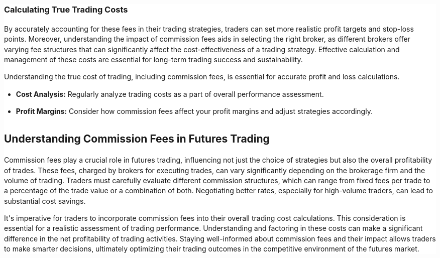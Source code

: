 ### Calculating True Trading Costs

By accurately accounting for these fees in their trading strategies,
traders can set more realistic profit targets and stop-loss points.
Moreover, understanding the impact of commission fees aids in selecting
the right broker, as different brokers offer varying fee structures that
can significantly affect the cost-effectiveness of a trading strategy.
Effective calculation and management of these costs are essential for
long-term trading success and sustainability.

Understanding the true cost of trading, including commission fees, is
essential for accurate profit and loss calculations.

-   **Cost Analysis:** Regularly analyze trading costs as a part of
    overall performance assessment.

-   **Profit Margins:** Consider how commission fees affect your profit
    margins and adjust strategies accordingly.

## Understanding Commission Fees in Futures Trading

Commission fees play a crucial role in futures trading, influencing not
just the choice of strategies but also the overall profitability of
trades. These fees, charged by brokers for executing trades, can vary
significantly depending on the brokerage firm and the volume of trading.
Traders must carefully evaluate different commission structures, which
can range from fixed fees per trade to a percentage of the trade value
or a combination of both. Negotiating better rates, especially for
high-volume traders, can lead to substantial cost savings.

It's imperative for traders to incorporate commission fees into their
overall trading cost calculations. This consideration is essential for a
realistic assessment of trading performance. Understanding and factoring
in these costs can make a significant difference in the net
profitability of trading activities. Staying well-informed about
commission fees and their impact allows traders to make smarter
decisions, ultimately optimizing their trading outcomes in the
competitive environment of the futures market.

